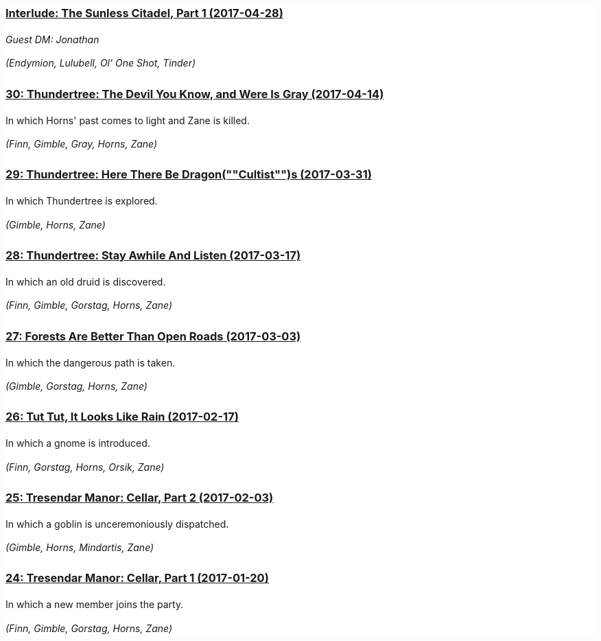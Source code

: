 ### [Interlude: The Sunless Citadel, Part 1 (2017-04-28)](/dnd/archive/2017-04-28)

_Guest DM: Jonathan_

_(Endymion, Lulubell, Ol' One Shot, Tinder)_

### [30: Thundertree: The Devil You Know, and Were Is Gray (2017-04-14)](/dnd/archive/2017-04-14)

In which Horns' past comes to light and Zane is killed.

_(Finn, Gimble, Gray, Horns, Zane)_

### [29: Thundertree: Here There Be Dragon(""Cultist"")s (2017-03-31)](/dnd/archive/2017-03-31)

In which Thundertree is explored.

_(Gimble, Horns, Zane)_

### [28: Thundertree: Stay Awhile And Listen (2017-03-17)](/dnd/archive/2017-03-17)

In which an old druid is discovered.

_(Finn, Gimble, Gorstag, Horns, Zane)_

### [27: Forests Are Better Than Open Roads (2017-03-03)](/dnd/archive/2017-03-03)

In which the dangerous path is taken.

_(Gimble, Gorstag, Horns, Zane)_

### [26: Tut Tut, It Looks Like Rain (2017-02-17)](/dnd/archive/2017-02-17)

In which a gnome is introduced.

_(Finn, Gorstag, Horns, Orsik, Zane)_

### [25: Tresendar Manor: Cellar, Part 2 (2017-02-03)](/dnd/archive/2017-02-03)

In which a goblin is unceremoniously dispatched.

_(Gimble, Horns, Mindartis, Zane)_

### [24: Tresendar Manor: Cellar, Part 1 (2017-01-20)](/dnd/archive/2017-01-20)

In which a new member joins the party.

_(Finn, Gimble, Gorstag, Horns, Zane)_
